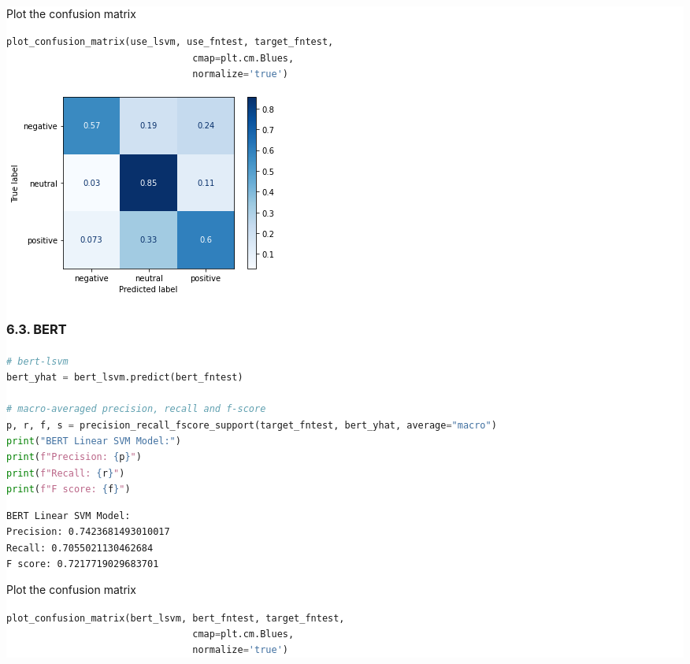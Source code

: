
Plot the confusion matrix


```python
plot_confusion_matrix(use_lsvm, use_fntest, target_fntest,
                                 cmap=plt.cm.Blues,
                                 normalize='true')
```

    
![png](assets\img\PythonTutorialSentimentAnalysis\SA_FinancialNews_files/SA_FinancialNews_102_1.png)
    


### 6.3. BERT


```python
# bert-lsvm
bert_yhat = bert_lsvm.predict(bert_fntest)

# macro-averaged precision, recall and f-score
p, r, f, s = precision_recall_fscore_support(target_fntest, bert_yhat, average="macro")
print("BERT Linear SVM Model:")
print(f"Precision: {p}")
print(f"Recall: {r}")
print(f"F score: {f}")
```

    BERT Linear SVM Model:
    Precision: 0.7423681493010017
    Recall: 0.7055021130462684
    F score: 0.7217719029683701
    

Plot the confusion matrix


```python
plot_confusion_matrix(bert_lsvm, bert_fntest, target_fntest,
                                 cmap=plt.cm.Blues,
                                 normalize='true')
```
